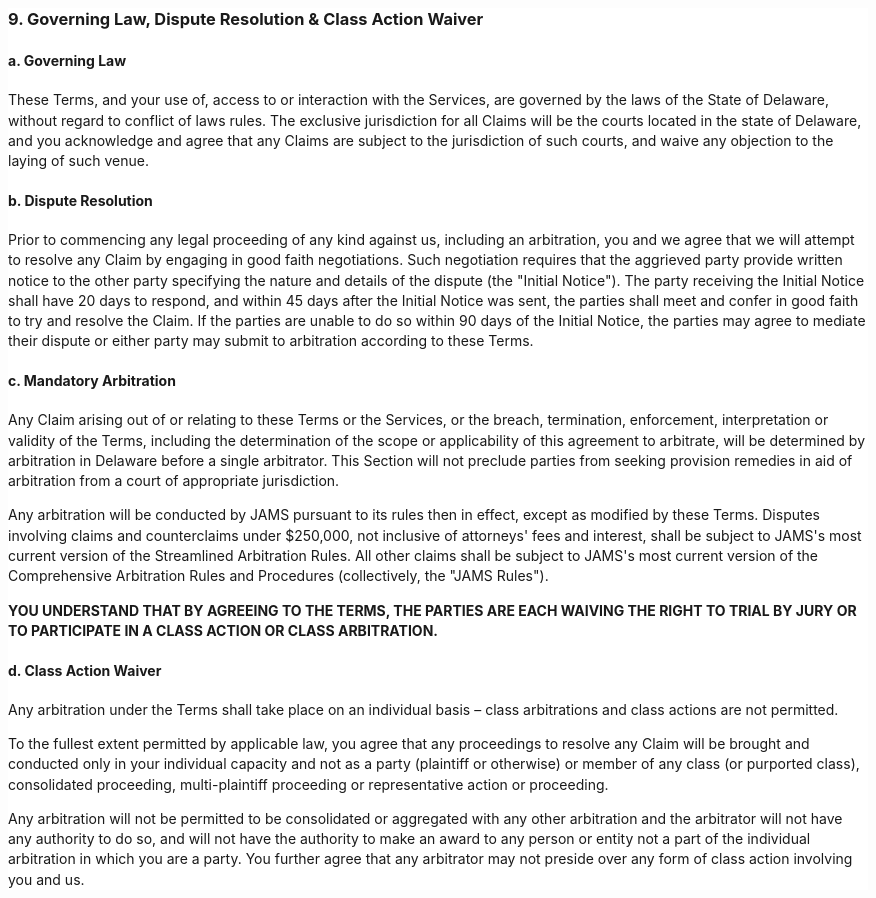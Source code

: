 ### 9. Governing Law, Dispute Resolution & Class Action Waiver

#### a. Governing Law

These Terms, and your use of, access to or interaction with the Services, are governed by the laws of the State of Delaware, without regard to conflict of laws rules. The exclusive jurisdiction for all Claims will be the courts located in the state of Delaware, and you acknowledge and agree that any Claims are subject to the jurisdiction of such courts, and waive any objection to the laying of such venue.

#### b. Dispute Resolution

Prior to commencing any legal proceeding of any kind against us, including an arbitration, you and we agree that we will attempt to resolve any Claim by engaging in good faith negotiations. Such negotiation requires that the aggrieved party provide written notice to the other party specifying the nature and details of the dispute (the "Initial Notice"). The party receiving the Initial Notice shall have 20 days to respond, and within 45 days after the Initial Notice was sent, the parties shall meet and confer in good faith to try and resolve the Claim. If the parties are unable to do so within 90 days of the Initial Notice, the parties may agree to mediate their dispute or either party may submit to arbitration according to these Terms.

#### c. Mandatory Arbitration

Any Claim arising out of or relating to these Terms or the Services, or the breach, termination, enforcement, interpretation or validity of the Terms, including the determination of the scope or applicability of this agreement to arbitrate, will be determined by arbitration in Delaware before a single arbitrator. This Section will not preclude parties from seeking provision remedies in aid of arbitration from a court of appropriate jurisdiction.

Any arbitration will be conducted by JAMS pursuant to its rules then in effect, except as modified by these Terms. Disputes involving claims and counterclaims under $250,000, not inclusive of attorneys' fees and interest, shall be subject to JAMS's most current version of the Streamlined Arbitration Rules. All other claims shall be subject to JAMS's most current version of the Comprehensive Arbitration Rules and Procedures (collectively, the "JAMS Rules").

**YOU UNDERSTAND THAT BY AGREEING TO THE TERMS, THE PARTIES ARE EACH WAIVING THE RIGHT TO TRIAL BY JURY OR TO PARTICIPATE IN A CLASS ACTION OR CLASS ARBITRATION.**

#### d. Class Action Waiver

Any arbitration under the Terms shall take place on an individual basis – class arbitrations and class actions are not permitted.

To the fullest extent permitted by applicable law, you agree that any proceedings to resolve any Claim will be brought and conducted only in your individual capacity and not as a party (plaintiff or otherwise) or member of any class (or purported class), consolidated proceeding, multi-plaintiff proceeding or representative action or proceeding.

Any arbitration will not be permitted to be consolidated or aggregated with any other arbitration and the arbitrator will not have any authority to do so, and will not have the authority to make an award to any person or entity not a part of the individual arbitration in which you are a party. You further agree that any arbitrator may not preside over any form of class action involving you and us.
